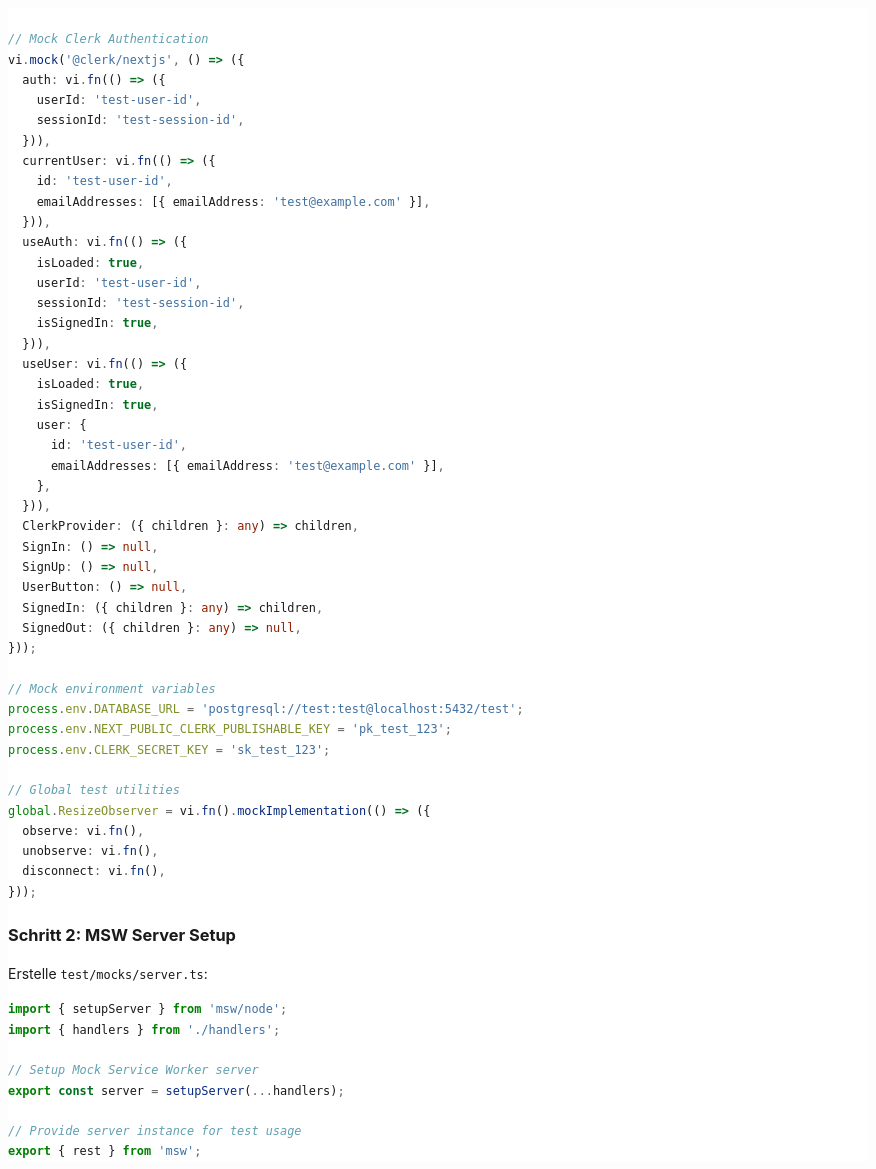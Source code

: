```typescript

// Mock Clerk Authentication
vi.mock('@clerk/nextjs', () => ({
  auth: vi.fn(() => ({
    userId: 'test-user-id',
    sessionId: 'test-session-id',
  })),
  currentUser: vi.fn(() => ({
    id: 'test-user-id',
    emailAddresses: [{ emailAddress: 'test@example.com' }],
  })),
  useAuth: vi.fn(() => ({
    isLoaded: true,
    userId: 'test-user-id',
    sessionId: 'test-session-id',
    isSignedIn: true,
  })),
  useUser: vi.fn(() => ({
    isLoaded: true,
    isSignedIn: true,
    user: {
      id: 'test-user-id',
      emailAddresses: [{ emailAddress: 'test@example.com' }],
    },
  })),
  ClerkProvider: ({ children }: any) => children,
  SignIn: () => null,
  SignUp: () => null,
  UserButton: () => null,
  SignedIn: ({ children }: any) => children,
  SignedOut: ({ children }: any) => null,
}));

// Mock environment variables
process.env.DATABASE_URL = 'postgresql://test:test@localhost:5432/test';
process.env.NEXT_PUBLIC_CLERK_PUBLISHABLE_KEY = 'pk_test_123';
process.env.CLERK_SECRET_KEY = 'sk_test_123';

// Global test utilities
global.ResizeObserver = vi.fn().mockImplementation(() => ({
  observe: vi.fn(),
  unobserve: vi.fn(),
  disconnect: vi.fn(),
}));
```

### Schritt 2: MSW Server Setup
Erstelle `test/mocks/server.ts`:

```typescript
import { setupServer } from 'msw/node';
import { handlers } from './handlers';

// Setup Mock Service Worker server
export const server = setupServer(...handlers);

// Provide server instance for test usage
export { rest } from 'msw';
```
